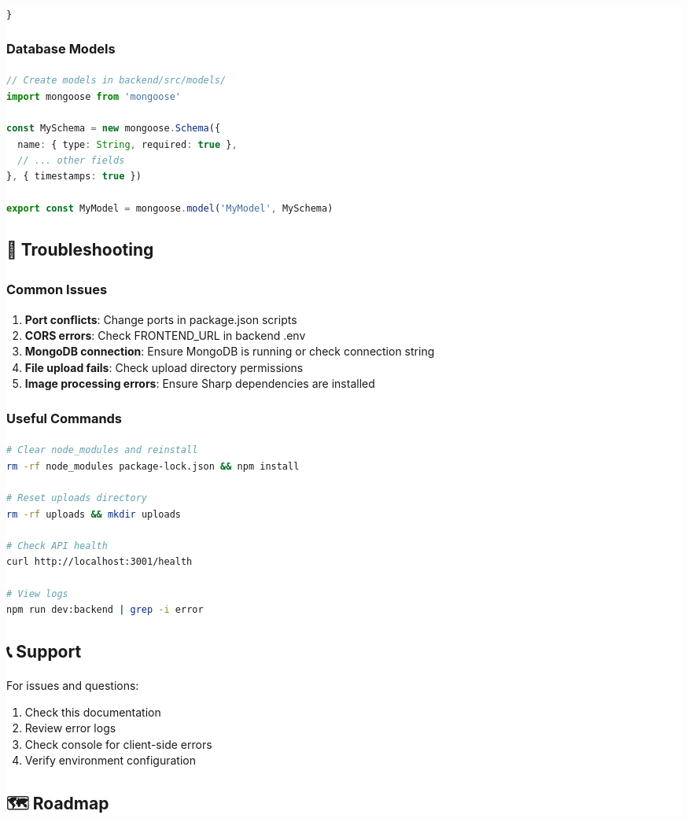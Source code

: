 ```typescript
}
```

### Database Models
```typescript
// Create models in backend/src/models/
import mongoose from 'mongoose'

const MySchema = new mongoose.Schema({
  name: { type: String, required: true },
  // ... other fields
}, { timestamps: true })

export const MyModel = mongoose.model('MyModel', MySchema)
```

## 🐛 Troubleshooting

### Common Issues

1. **Port conflicts**: Change ports in package.json scripts
2. **CORS errors**: Check FRONTEND_URL in backend .env
3. **MongoDB connection**: Ensure MongoDB is running or check connection string
4. **File upload fails**: Check upload directory permissions
5. **Image processing errors**: Ensure Sharp dependencies are installed

### Useful Commands
```bash
# Clear node_modules and reinstall
rm -rf node_modules package-lock.json && npm install

# Reset uploads directory
rm -rf uploads && mkdir uploads

# Check API health
curl http://localhost:3001/health

# View logs
npm run dev:backend | grep -i error
```

## 📞 Support

For issues and questions:
1. Check this documentation
2. Review error logs
3. Check console for client-side errors
4. Verify environment configuration

## 🗺 Roadmap
